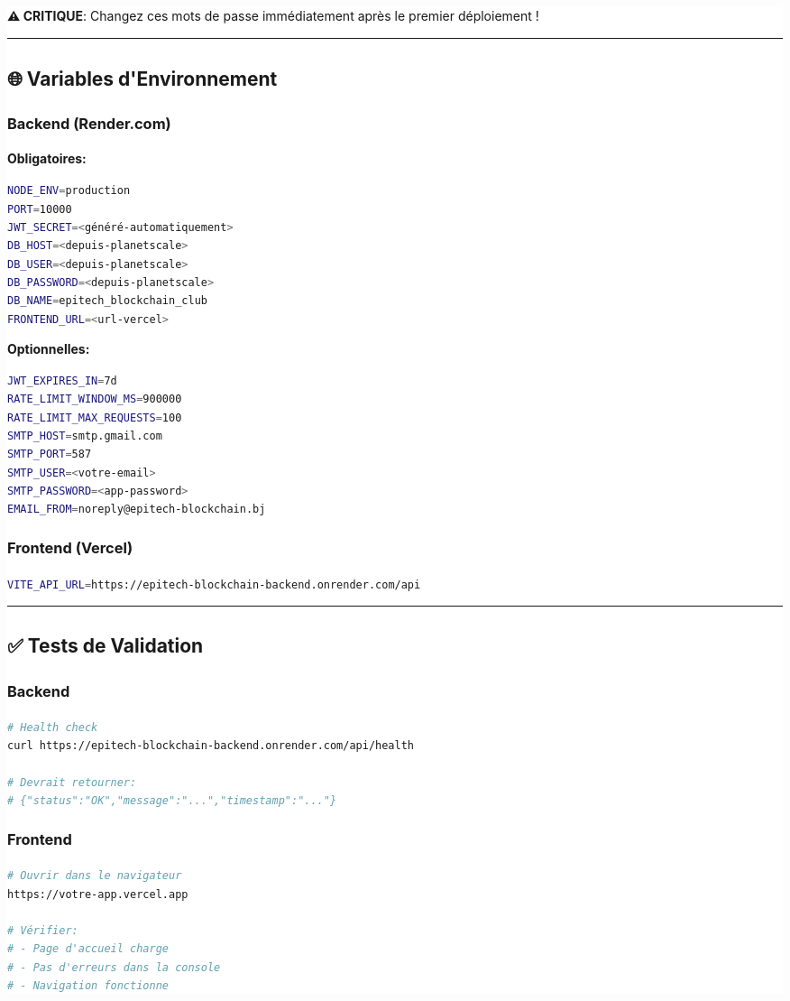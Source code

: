 **⚠️ CRITIQUE**: Changez ces mots de passe immédiatement après le premier déploiement !

---

## 🌐 Variables d'Environnement

### Backend (Render.com)

**Obligatoires:**
```bash
NODE_ENV=production
PORT=10000
JWT_SECRET=<généré-automatiquement>
DB_HOST=<depuis-planetscale>
DB_USER=<depuis-planetscale>
DB_PASSWORD=<depuis-planetscale>
DB_NAME=epitech_blockchain_club
FRONTEND_URL=<url-vercel>
```

**Optionnelles:**
```bash
JWT_EXPIRES_IN=7d
RATE_LIMIT_WINDOW_MS=900000
RATE_LIMIT_MAX_REQUESTS=100
SMTP_HOST=smtp.gmail.com
SMTP_PORT=587
SMTP_USER=<votre-email>
SMTP_PASSWORD=<app-password>
EMAIL_FROM=noreply@epitech-blockchain.bj
```

### Frontend (Vercel)

```bash
VITE_API_URL=https://epitech-blockchain-backend.onrender.com/api
```

---

## ✅ Tests de Validation

### Backend
```bash
# Health check
curl https://epitech-blockchain-backend.onrender.com/api/health

# Devrait retourner:
# {"status":"OK","message":"...","timestamp":"..."}
```

### Frontend
```bash
# Ouvrir dans le navigateur
https://votre-app.vercel.app

# Vérifier:
# - Page d'accueil charge
# - Pas d'erreurs dans la console
# - Navigation fonctionne
```
